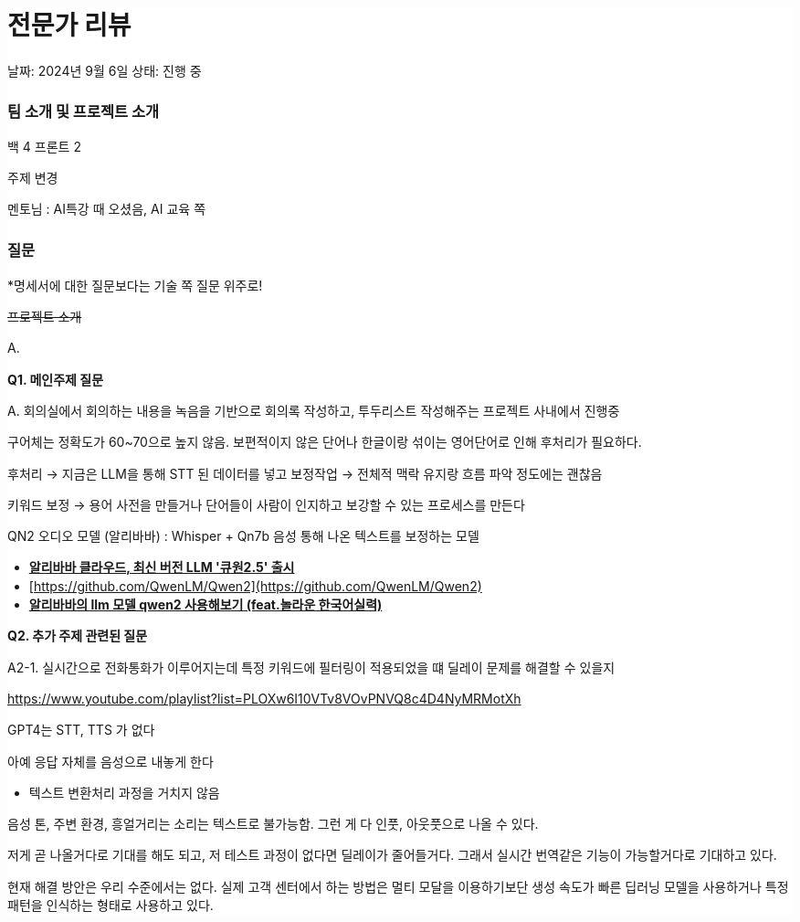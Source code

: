 # 전문가 리뷰

날짜: 2024년 9월 6일
상태: 진행 중

### 팀 소개 및 프로젝트 소개

백 4 프론트 2

주제 변경

멘토님 :  AI특강 때 오셨음, AI 교육 쪽 

### 질문

*명세서에 대한 질문보다는 기술 쪽 질문 위주로!

~~프로젝트 소개~~

A. 

**Q1. 메인주제 질문**

A. 회의실에서 회의하는 내용을 녹음을 기반으로 회의록 작성하고, 투두리스트 작성해주는 프로젝트 사내에서 진행중

구어체는 정확도가 60~70으로 높지 않음. 보편적이지 않은 단어나 한글이랑 섞이는 영어단어로 인해 후처리가 필요하다.

후처리 → 지금은 LLM을 통해 STT 된 데이터를 넣고 보정작업 → 전체적 맥락 유지랑 흐름 파악 정도에는 괜찮음

키워드 보정 → 용어 사전을 만들거나 단어들이 사람이 인지하고 보강할 수 있는 프로세스를 만든다

QN2 오디오 모델 (알리바바) : Whisper + Qn7b 음성 통해 나온 텍스트를 보정하는 모델

- [**알리바바 클라우드, 최신 버전 LLM '큐원2.5' 출시**](https://www.aitimes.com/news/articleView.html?idxno=159539)
- [https://github.com/QwenLM/Qwen2](https://github.com/QwenLM/Qwen2)
- [**알리바바의 llm 모델 qwen2 사용해보기 (feat.놀라운 한국어실력)**](https://drfirst.tistory.com/entry/%EC%95%8C%EB%A6%AC%EB%B0%94%EB%B0%94%EC%9D%98-llm-%EB%AA%A8%EB%8D%B8-qwen2-%EC%82%AC%EC%9A%A9%ED%95%B4%EB%B3%B4%EA%B8%B0-feat%EB%86%80%EB%9D%BC%EC%9A%B4-%ED%95%9C%EA%B5%AD%EC%96%B4%EC%8B%A4%EB%A0%A5)

**Q2. 추가 주제 관련된 질문**

A2-1. 실시간으로 전화통화가 이루어지는데 특정 키워드에 필터링이 적용되었을 떄 딜레이 문제를 해결할 수 있을지

https://www.youtube.com/playlist?list=PLOXw6I10VTv8VOvPNVQ8c4D4NyMRMotXh

GPT4는 STT, TTS 가 없다

아예 응답 자체를 음성으로 내놓게 한다

- 텍스트 변환처리 과정을 거치지 않음

음성 톤, 주변 환경, 흥얼거리는 소리는 텍스트로 불가능함.
그런 게 다 인풋, 아웃풋으로 나올 수 있다.

저게 곧 나올거다로 기대를 해도 되고, 저 테스트 과정이 없다면 딜레이가 줄어들거다.
그래서 실시간 번역같은 기능이 가능할거다로 기대하고 있다.

현재 해결 방안은 우리 수준에서는 없다.
실제 고객 센터에서 하는 방법은 멀티 모달을 이용하기보단 생성 속도가 빠른 딥러닝 모델을 사용하거나 특정 패턴을 인식하는 형태로 사용하고 있다.